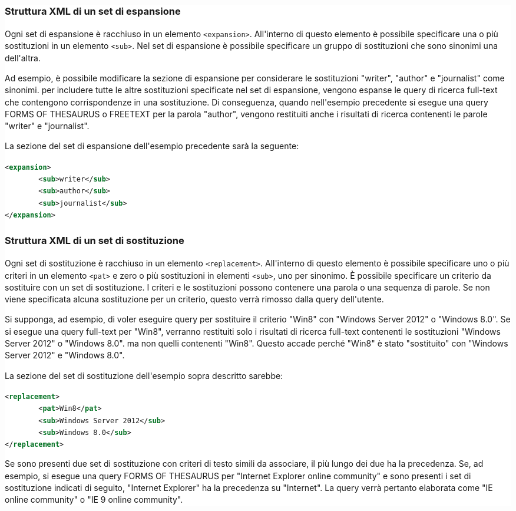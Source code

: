 ### <a name="expansion"></a> Struttura XML di un set di espansione  
  
 Ogni set di espansione è racchiuso in un elemento `<expansion>`. All'interno di questo elemento è possibile specificare una o più sostituzioni in un elemento `<sub>`. Nel set di espansione è possibile specificare un gruppo di sostituzioni che sono sinonimi una dell'altra.  
  
 Ad esempio, è possibile modificare la sezione di espansione per considerare le sostituzioni "writer", "author" e "journalist" come sinonimi. per includere tutte le altre sostituzioni specificate nel set di espansione, vengono espanse le query di ricerca full-text che contengono corrispondenze in una sostituzione. Di conseguenza, quando nell'esempio precedente si esegue una query FORMS OF THESAURUS o FREETEXT per la parola "author", vengono restituiti anche i risultati di ricerca contenenti le parole "writer" e "journalist".  
  
La sezione del set di espansione dell'esempio precedente sarà la seguente:  
  
```xml  
<expansion>  
        <sub>writer</sub>  
        <sub>author</sub>  
        <sub>journalist</sub>  
</expansion>  
```  
  
### <a name="replacement"></a> Struttura XML di un set di sostituzione  
  
Ogni set di sostituzione è racchiuso in un elemento `<replacement>`. All'interno di questo elemento è possibile specificare uno o più criteri in un elemento `<pat>` e zero o più sostituzioni in elementi `<sub>`, uno per sinonimo. È possibile specificare un criterio da sostituire con un set di sostituzione. I criteri e le sostituzioni possono contenere una parola o una sequenza di parole. Se non viene specificata alcuna sostituzione per un criterio, questo verrà rimosso dalla query dell'utente.  
  
Si supponga, ad esempio, di voler eseguire query per sostituire il criterio "Win8" con "Windows Server 2012" o "Windows 8.0". Se si esegue una query full-text per "Win8", verranno restituiti solo i risultati di ricerca full-text contenenti le sostituzioni "Windows Server 2012" o "Windows 8.0". ma non quelli contenenti "Win8". Questo accade perché "Win8" è stato "sostituito" con "Windows Server 2012" e "Windows 8.0".  
  
La sezione del set di sostituzione dell'esempio sopra descritto sarebbe:  
  
```xml  
<replacement>  
        <pat>Win8</pat>  
        <sub>Windows Server 2012</sub>  
        <sub>Windows 8.0</sub>  
</replacement>  
```  
  
Se sono presenti due set di sostituzione con criteri di testo simili da associare, il più lungo dei due ha la precedenza. Se, ad esempio, si esegue una query FORMS OF THESAURUS per "Internet Explorer online community" e sono presenti i set di sostituzione indicati di seguito, "Internet Explorer" ha la precedenza su "Internet". La query verrà pertanto elaborata come "IE online community" o "IE 9 online community".  
  